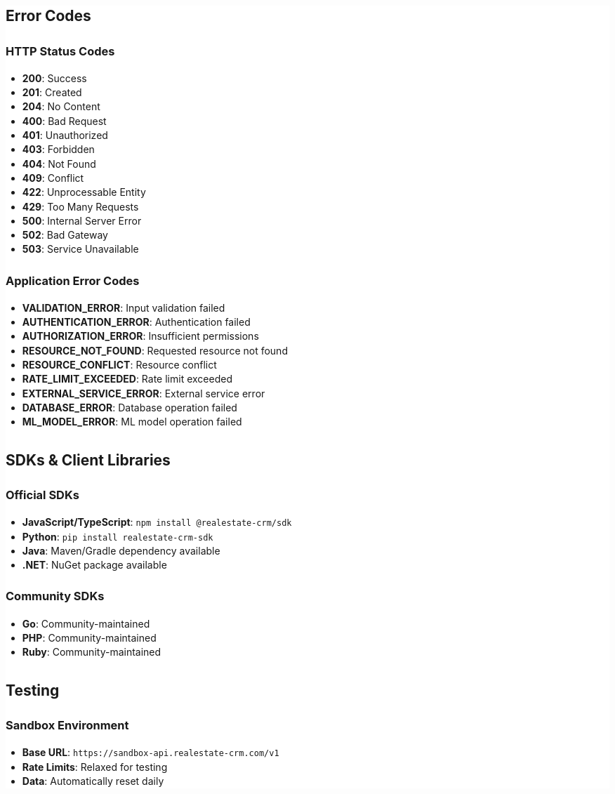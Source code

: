 ## Error Codes

### HTTP Status Codes
- **200**: Success
- **201**: Created
- **204**: No Content
- **400**: Bad Request
- **401**: Unauthorized
- **403**: Forbidden
- **404**: Not Found
- **409**: Conflict
- **422**: Unprocessable Entity
- **429**: Too Many Requests
- **500**: Internal Server Error
- **502**: Bad Gateway
- **503**: Service Unavailable

### Application Error Codes
- **VALIDATION_ERROR**: Input validation failed
- **AUTHENTICATION_ERROR**: Authentication failed
- **AUTHORIZATION_ERROR**: Insufficient permissions
- **RESOURCE_NOT_FOUND**: Requested resource not found
- **RESOURCE_CONFLICT**: Resource conflict
- **RATE_LIMIT_EXCEEDED**: Rate limit exceeded
- **EXTERNAL_SERVICE_ERROR**: External service error
- **DATABASE_ERROR**: Database operation failed
- **ML_MODEL_ERROR**: ML model operation failed

## SDKs & Client Libraries

### Official SDKs
- **JavaScript/TypeScript**: `npm install @realestate-crm/sdk`
- **Python**: `pip install realestate-crm-sdk`
- **Java**: Maven/Gradle dependency available
- **.NET**: NuGet package available

### Community SDKs
- **Go**: Community-maintained
- **PHP**: Community-maintained
- **Ruby**: Community-maintained

## Testing

### Sandbox Environment
- **Base URL**: `https://sandbox-api.realestate-crm.com/v1`
- **Rate Limits**: Relaxed for testing
- **Data**: Automatically reset daily
